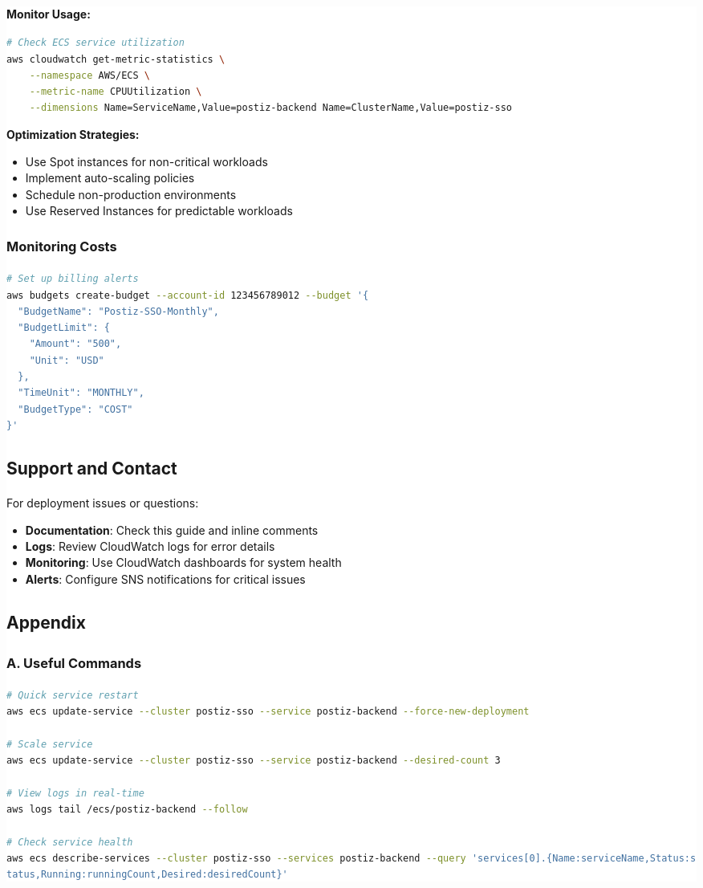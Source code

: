 **Monitor Usage:**
```bash
# Check ECS service utilization
aws cloudwatch get-metric-statistics \
    --namespace AWS/ECS \
    --metric-name CPUUtilization \
    --dimensions Name=ServiceName,Value=postiz-backend Name=ClusterName,Value=postiz-sso
```

**Optimization Strategies:**
- Use Spot instances for non-critical workloads
- Implement auto-scaling policies
- Schedule non-production environments
- Use Reserved Instances for predictable workloads

### Monitoring Costs

```bash
# Set up billing alerts
aws budgets create-budget --account-id 123456789012 --budget '{
  "BudgetName": "Postiz-SSO-Monthly",
  "BudgetLimit": {
    "Amount": "500",
    "Unit": "USD"
  },
  "TimeUnit": "MONTHLY",
  "BudgetType": "COST"
}'
```

## Support and Contact

For deployment issues or questions:

- **Documentation**: Check this guide and inline comments
- **Logs**: Review CloudWatch logs for error details  
- **Monitoring**: Use CloudWatch dashboards for system health
- **Alerts**: Configure SNS notifications for critical issues

## Appendix

### A. Useful Commands

```bash
# Quick service restart
aws ecs update-service --cluster postiz-sso --service postiz-backend --force-new-deployment

# Scale service
aws ecs update-service --cluster postiz-sso --service postiz-backend --desired-count 3

# View logs in real-time
aws logs tail /ecs/postiz-backend --follow

# Check service health
aws ecs describe-services --cluster postiz-sso --services postiz-backend --query 'services[0].{Name:serviceName,Status:status,Running:runningCount,Desired:desiredCount}'
```
